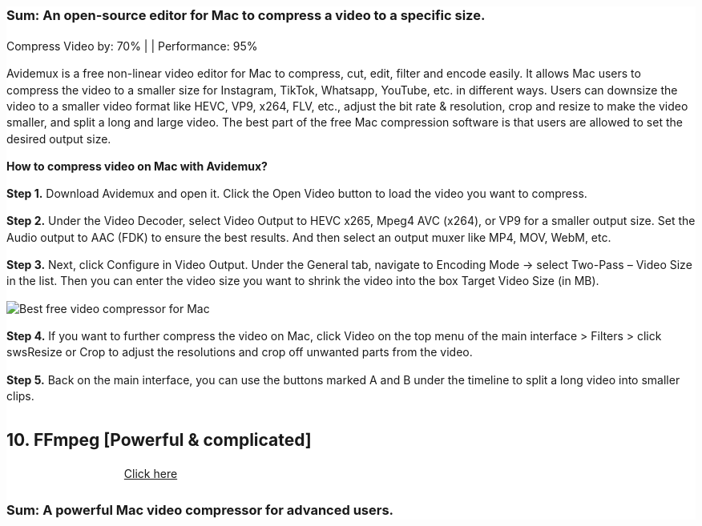 ### Sum: An open-source editor for Mac to compress a video to a specific size. 

Compress Video by: 70% | | Performance: 95% 

Avidemux is a free non-linear video editor for Mac to compress, cut, edit, filter and encode easily. It allows Mac users to compress the video to a smaller size for Instagram, TikTok, Whatsapp, YouTube, etc. in different ways. Users can downsize the video to a smaller video format like HEVC, VP9, x264, FLV, etc., adjust the bit rate & resolution, crop and resize to make the video smaller, and split a long and large video. The best part of the free Mac compression software is that users are allowed to set the desired output size. 

**How to compress video on Mac with Avidemux?** 

**Step 1\.** Download Avidemux and open it. Click the Open Video button to load the video you want to compress. 

**Step 2.** Under the Video Decoder, select Video Output to HEVC x265, Mpeg4 AVC (x264), or VP9 for a smaller output size. Set the Audio output to AAC (FDK) to ensure the best results. And then select an output muxer like MP4, MOV, WebM, etc. 

**Step 3.** Next, click Configure in Video Output. Under the General tab, navigate to Encoding Mode -> select Two-Pass – Video Size in the list. Then you can enter the video size you want to shrink the video into the box Target Video Size (in MB). 

![Best free video compressor for Mac](https://www.macxdvd.com/mac-dvd-video-converter-how-to/article-image/avidemux-compress.jpg) 

**Step 4\.** If you want to further compress the video on Mac, click Video on the top menu of the main interface > Filters > click swsResize or Crop to adjust the resolutions and crop off unwanted parts from the video.

**Step 5\.** Back on the main interface, you can use the buttons marked A and B under the timeline to split a long video into smaller clips. 

## 10\. FFmpeg \[Powerful & complicated\]


<span id="1982461">
					<video width="576" height="240" style="cursor:pointer"
           poster="//a.impactradius-go.com/display-clicktoplayimage/1982461.png"
           onclick="if(!this.playClicked){this.play();this.setAttribute('controls',true);this.playClicked=true;}">
	   <source src="//a.impactradius-go.com/display-ad/22993-1982461">
	   <img src="//a.impactradius-go.com/display-clicktoplayimage/1982461.png" style="border: none; height: 100%; width: 100%; object-fit: contain">
	</video>
	<div style="width:360px;text-align:center"><a href="javascript:window.open(decodeURIComponent('https%3A%2F%2Fhomestyler.sjv.io%2Fc%2F5597632%2F1982461%2F22993'), '_blank');void(0);">Click here</a></div>
</span>
<img height="0" width="0" src="https://imp.pxf.io/i/5597632/1982461/22993" style="position:absolute;visibility:hidden;" border="0" />

### Sum: A powerful Mac video compressor for advanced users. 
